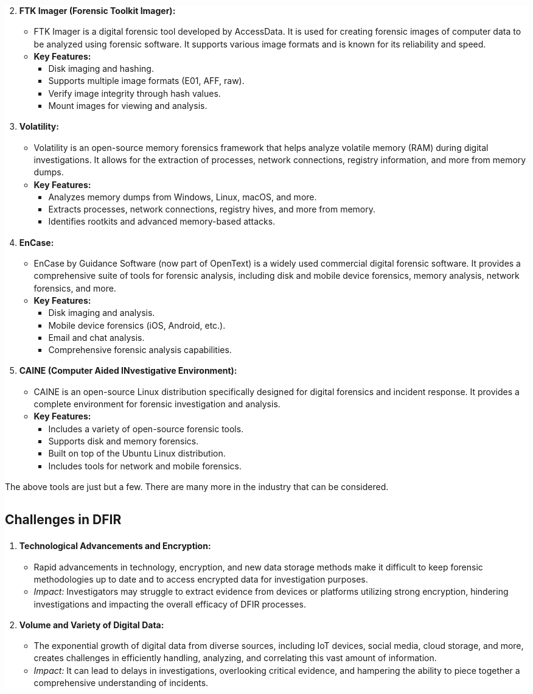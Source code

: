 2. **FTK Imager (Forensic Toolkit Imager):**
   -  FTK Imager is a digital forensic tool developed by AccessData. It is used for creating forensic images of computer data to be analyzed using forensic software. It supports various image formats and is known for its reliability and speed.
   - **Key Features:**
     - Disk imaging and hashing.
     - Supports multiple image formats (E01, AFF, raw).
     - Verify image integrity through hash values.
     - Mount images for viewing and analysis.

3. **Volatility:**
   - Volatility is an open-source memory forensics framework that helps analyze volatile memory (RAM) during digital investigations. It allows for the extraction of processes, network connections, registry information, and more from memory dumps.
   - **Key Features:**
     - Analyzes memory dumps from Windows, Linux, macOS, and more.
     - Extracts processes, network connections, registry hives, and more from memory.
     - Identifies rootkits and advanced memory-based attacks.

4. **EnCase:**
   - EnCase by Guidance Software (now part of OpenText) is a widely used commercial digital forensic software. It provides a comprehensive suite of tools for forensic analysis, including disk and mobile device forensics, memory analysis, network forensics, and more.
   - **Key Features:**
     - Disk imaging and analysis.
     - Mobile device forensics (iOS, Android, etc.).
     - Email and chat analysis.
     - Comprehensive forensic analysis capabilities.

5. **CAINE (Computer Aided INvestigative Environment):**
   -  CAINE is an open-source Linux distribution specifically designed for digital forensics and incident response. It provides a complete environment for forensic investigation and analysis.
   - **Key Features:**
     - Includes a variety of open-source forensic tools.
     - Supports disk and memory forensics.
     - Built on top of the Ubuntu Linux distribution.
     - Includes tools for network and mobile forensics.

The above tools are just but a few. There are many more in the industry that can be considered.

## Challenges in DFIR


1. **Technological Advancements and Encryption:**
   -  Rapid advancements in technology, encryption, and new data storage methods make it difficult to keep forensic methodologies up to date and to access encrypted data for investigation purposes.
   - *Impact:* Investigators may struggle to extract evidence from devices or platforms utilizing strong encryption, hindering investigations and impacting the overall efficacy of DFIR processes.

2. **Volume and Variety of Digital Data:**
   - The exponential growth of digital data from diverse sources, including IoT devices, social media, cloud storage, and more, creates challenges in efficiently handling, analyzing, and correlating this vast amount of information.
   - *Impact:* It can lead to delays in investigations, overlooking critical evidence, and hampering the ability to piece together a comprehensive understanding of incidents.
